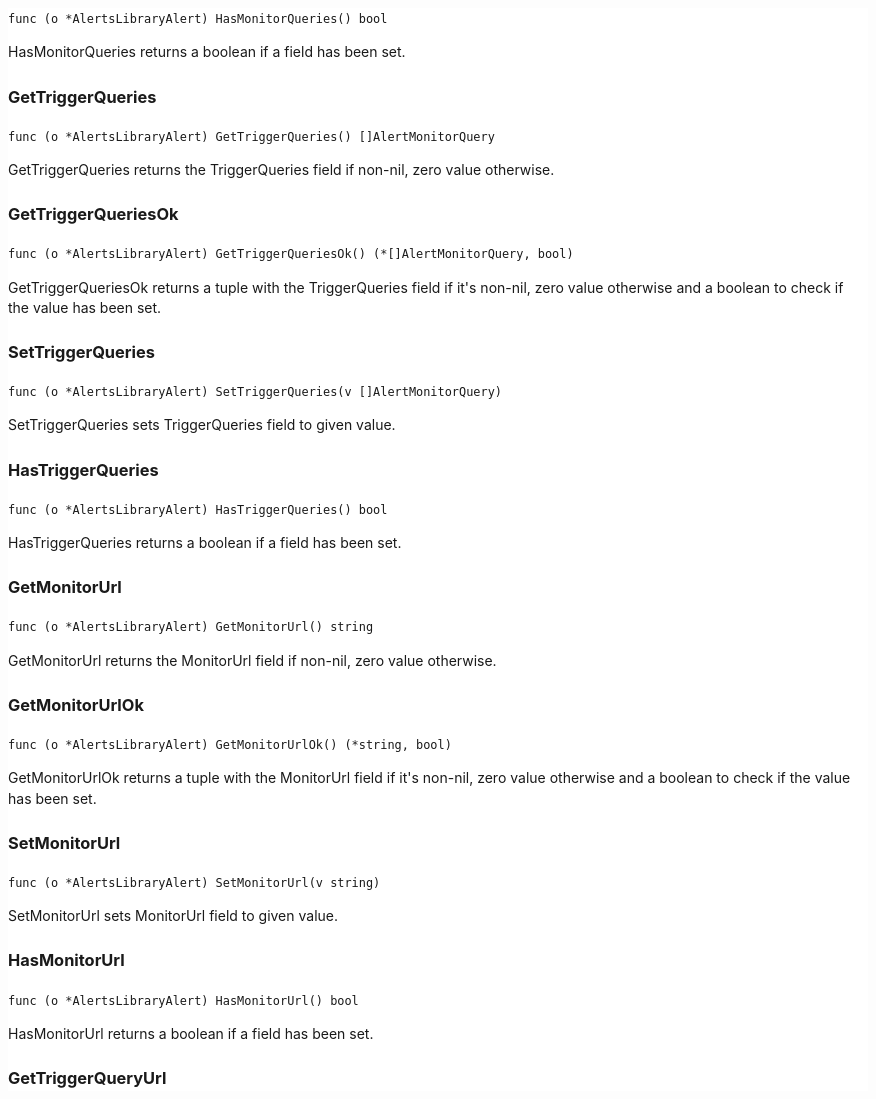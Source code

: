 `func (o *AlertsLibraryAlert) HasMonitorQueries() bool`

HasMonitorQueries returns a boolean if a field has been set.

### GetTriggerQueries

`func (o *AlertsLibraryAlert) GetTriggerQueries() []AlertMonitorQuery`

GetTriggerQueries returns the TriggerQueries field if non-nil, zero value otherwise.

### GetTriggerQueriesOk

`func (o *AlertsLibraryAlert) GetTriggerQueriesOk() (*[]AlertMonitorQuery, bool)`

GetTriggerQueriesOk returns a tuple with the TriggerQueries field if it's non-nil, zero value otherwise
and a boolean to check if the value has been set.

### SetTriggerQueries

`func (o *AlertsLibraryAlert) SetTriggerQueries(v []AlertMonitorQuery)`

SetTriggerQueries sets TriggerQueries field to given value.

### HasTriggerQueries

`func (o *AlertsLibraryAlert) HasTriggerQueries() bool`

HasTriggerQueries returns a boolean if a field has been set.

### GetMonitorUrl

`func (o *AlertsLibraryAlert) GetMonitorUrl() string`

GetMonitorUrl returns the MonitorUrl field if non-nil, zero value otherwise.

### GetMonitorUrlOk

`func (o *AlertsLibraryAlert) GetMonitorUrlOk() (*string, bool)`

GetMonitorUrlOk returns a tuple with the MonitorUrl field if it's non-nil, zero value otherwise
and a boolean to check if the value has been set.

### SetMonitorUrl

`func (o *AlertsLibraryAlert) SetMonitorUrl(v string)`

SetMonitorUrl sets MonitorUrl field to given value.

### HasMonitorUrl

`func (o *AlertsLibraryAlert) HasMonitorUrl() bool`

HasMonitorUrl returns a boolean if a field has been set.

### GetTriggerQueryUrl
